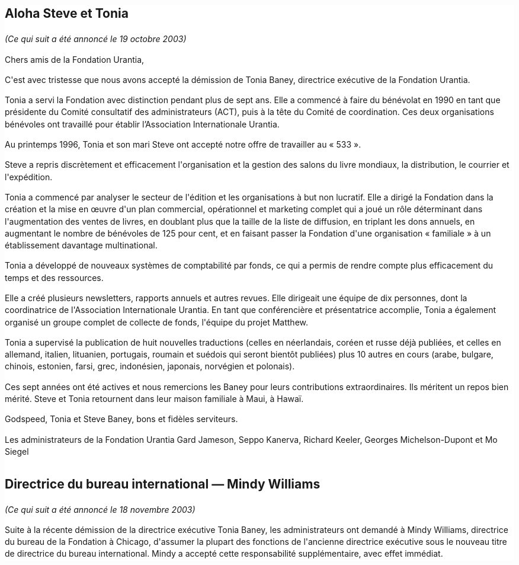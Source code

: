 ## Aloha Steve et Tonia

_(Ce qui suit a été annoncé le 19 octobre 2003)_

Chers amis de la Fondation Urantia,

C'est avec tristesse que nous avons accepté la démission de Tonia Baney, directrice exécutive de la Fondation Urantia.

Tonia a servi la Fondation avec distinction pendant plus de sept ans. Elle a commencé à faire du bénévolat en 1990 en tant que présidente du Comité consultatif des administrateurs (ACT), puis à la tête du Comité de coordination. Ces deux organisations bénévoles ont travaillé pour établir l’Association Internationale Urantia.

Au printemps 1996, Tonia et son mari Steve ont accepté notre offre de travailler au « 533 ».

Steve a repris discrètement et efficacement l'organisation et la gestion des salons du livre mondiaux, la distribution, le courrier et l'expédition.

Tonia a commencé par analyser le secteur de l'édition et les organisations à but non lucratif. Elle a dirigé la Fondation dans la création et la mise en œuvre d'un plan commercial, opérationnel et marketing complet qui a joué un rôle déterminant dans l'augmentation des ventes de livres, en doublant plus que la taille de la liste de diffusion, en triplant les dons annuels, en augmentant le nombre de bénévoles de 125 pour cent, et en faisant passer la Fondation d'une organisation « familiale » à un établissement davantage multinational.

Tonia a développé de nouveaux systèmes de comptabilité par fonds, ce qui a permis de rendre compte plus efficacement du temps et des ressources.

Elle a créé plusieurs newsletters, rapports annuels et autres revues. Elle dirigeait une équipe de dix personnes, dont la coordinatrice de l'Association Internationale Urantia. En tant que conférencière et présentatrice accomplie, Tonia a également organisé un groupe complet de collecte de fonds, l'équipe du projet Matthew.

Tonia a supervisé la publication de huit nouvelles traductions (celles en néerlandais, coréen et russe déjà publiées, et celles en allemand, italien, lituanien, portugais, roumain et suédois qui seront bientôt publiées) plus 10 autres en cours (arabe, bulgare, chinois, estonien, farsi, grec, indonésien, japonais, norvégien et polonais).

Ces sept années ont été actives et nous remercions les Baney pour leurs contributions extraordinaires. Ils méritent un repos bien mérité. Steve et Tonia retournent dans leur maison familiale à Maui, à Hawaï.

Godspeed, Tonia et Steve Baney, bons et fidèles serviteurs.

Les administrateurs de la Fondation Urantia
Gard Jameson, Seppo Kanerva, Richard Keeler, Georges Michelson-Dupont et Mo Siegel

## Directrice du bureau international — Mindy Williams

_(Ce qui suit a été annoncé le 18 novembre 2003)_

Suite à la récente démission de la directrice exécutive Tonia Baney, les administrateurs ont demandé à Mindy Williams, directrice du bureau de la Fondation à Chicago, d'assumer la plupart des fonctions de l'ancienne directrice exécutive sous le nouveau titre de directrice du bureau international. Mindy a accepté cette responsabilité supplémentaire, avec effet immédiat.
